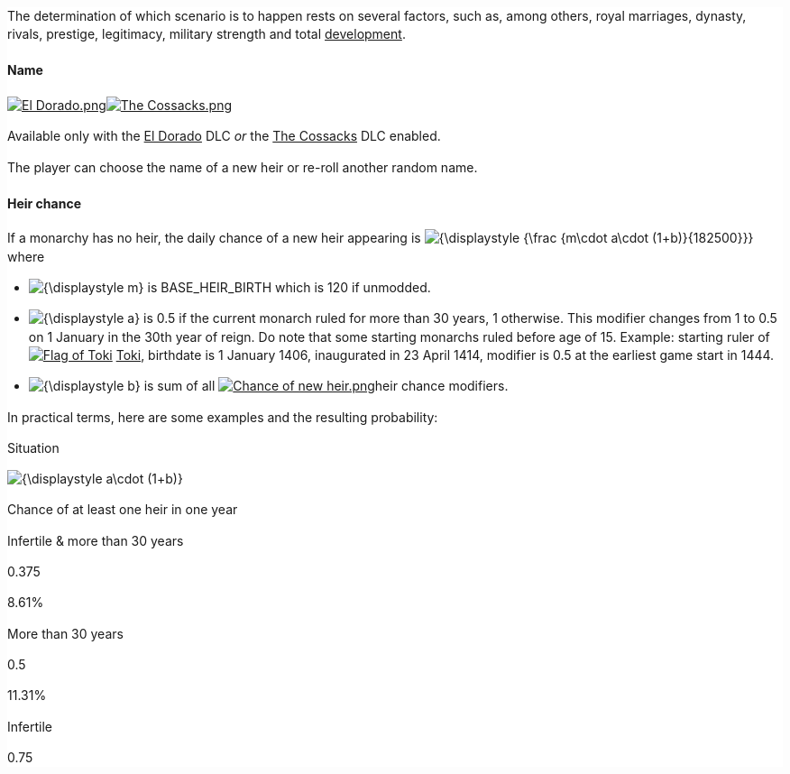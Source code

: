 The determination of which scenario is to happen rests on several factors, such as, among others, royal marriages, dynasty, rivals, prestige, legitimacy, military strength and total [development](/Development "Development").

#### Name

[![El Dorado.png](/images/thumb/1/16/El_Dorado.png/28px-El_Dorado.png)](/El_Dorado "El Dorado")[![The Cossacks.png](/images/thumb/b/b6/The_Cossacks.png/28px-The_Cossacks.png)](/The_Cossacks "The Cossacks")

Available only with the [El Dorado](/El_Dorado "El Dorado") DLC _or_ the [The Cossacks](/The_Cossacks "The Cossacks") DLC enabled.

The player can choose the name of a new heir or re-roll another random name.

#### Heir chance

If a monarchy has no heir, the daily chance of a new heir appearing is ![{\displaystyle {\frac {m\cdot a\cdot (1+b)}{182500}}}](https://en.wikipedia.org/api/rest_v1/media/math/render/png/3bd464e0cf1d1d100d35720c759ae01f68decca4) where

*   ![{\displaystyle m}](https://en.wikipedia.org/api/rest_v1/media/math/render/png/0a07d98bb302f3856cbabc47b2b9016692e3f7bc) is BASE\_HEIR\_BIRTH which is 120 if unmodded.

*   ![{\displaystyle a}](https://en.wikipedia.org/api/rest_v1/media/math/render/png/ffd2487510aa438433a2579450ab2b3d557e5edc) is 0.5 if the current monarch ruled for more than 30 years, 1 otherwise. This modifier changes from 1 to 0.5 on 1 January in the 30th year of reign. Do note that some starting monarchs ruled before age of 15. Example: starting ruler of [![Flag of Toki](/images/thumb/e/e4/Toki.png/20px-Toki.png)](/Toki "Toki") [Toki](/Toki "Toki"), birthdate is 1 January 1406, inaugurated in 23 April 1414, modifier is 0.5 at the earliest game start in 1444.

*   ![{\displaystyle b}](https://en.wikipedia.org/api/rest_v1/media/math/render/png/f11423fbb2e967f986e36804a8ae4271734917c3) is sum of all [![Chance of new heir.png](/images/thumb/7/72/Chance_of_new_heir.png/30px-Chance_of_new_heir.png)](/Chance_of_new_heir "Chance of new heir")heir chance modifiers.

In practical terms, here are some examples and the resulting probability:

Situation

![{\displaystyle a\cdot (1+b)}](https://en.wikipedia.org/api/rest_v1/media/math/render/png/5307e45e9867b0dbe61c9eca7433e4ed6dd34853)

Chance of at least one heir in one year

Infertile & more than 30 years

0.375

8.61%

More than 30 years

0.5

11.31%

Infertile

0.75
